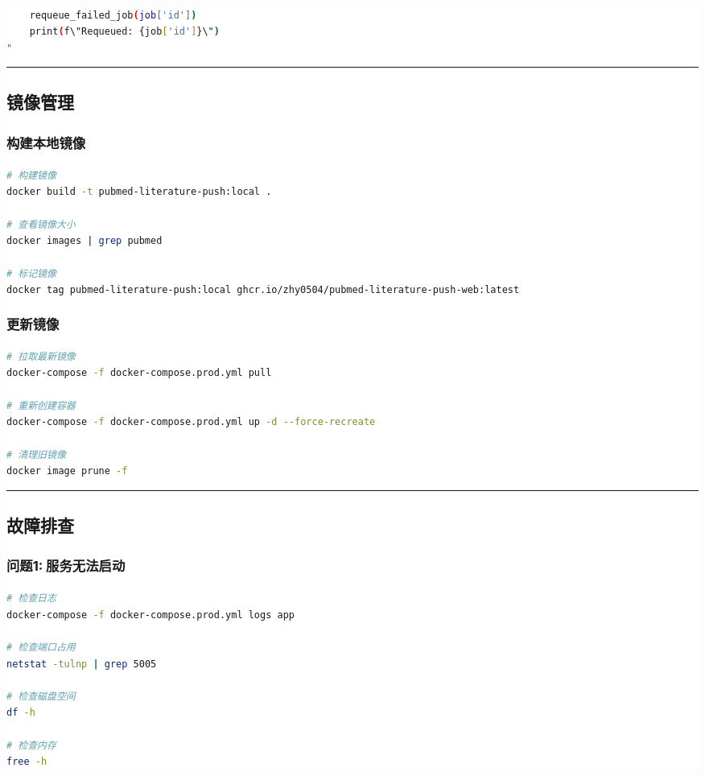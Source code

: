 ```bash
    requeue_failed_job(job['id'])
    print(f\"Requeued: {job['id']}\")
"
```

---

## 镜像管理

### 构建本地镜像
```bash
# 构建镜像
docker build -t pubmed-literature-push:local .

# 查看镜像大小
docker images | grep pubmed

# 标记镜像
docker tag pubmed-literature-push:local ghcr.io/zhy0504/pubmed-literature-push-web:latest
```

### 更新镜像
```bash
# 拉取最新镜像
docker-compose -f docker-compose.prod.yml pull

# 重新创建容器
docker-compose -f docker-compose.prod.yml up -d --force-recreate

# 清理旧镜像
docker image prune -f
```

---

## 故障排查

### 问题1: 服务无法启动
```bash
# 检查日志
docker-compose -f docker-compose.prod.yml logs app

# 检查端口占用
netstat -tulnp | grep 5005

# 检查磁盘空间
df -h

# 检查内存
free -h
```
